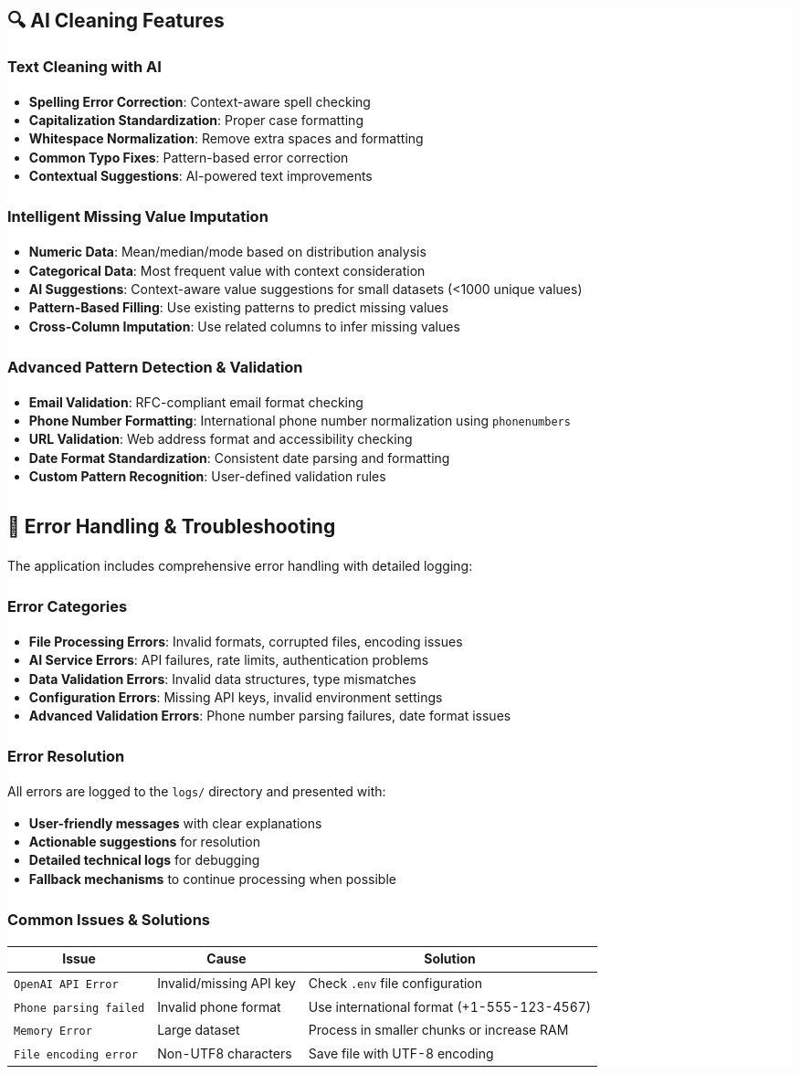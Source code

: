 
## 🔍 AI Cleaning Features

### **Text Cleaning with AI**
- **Spelling Error Correction**: Context-aware spell checking
- **Capitalization Standardization**: Proper case formatting
- **Whitespace Normalization**: Remove extra spaces and formatting
- **Common Typo Fixes**: Pattern-based error correction
- **Contextual Suggestions**: AI-powered text improvements

### **Intelligent Missing Value Imputation**
- **Numeric Data**: Mean/median/mode based on distribution analysis
- **Categorical Data**: Most frequent value with context consideration
- **AI Suggestions**: Context-aware value suggestions for small datasets (<1000 unique values)
- **Pattern-Based Filling**: Use existing patterns to predict missing values
- **Cross-Column Imputation**: Use related columns to infer missing values

### **Advanced Pattern Detection & Validation**
- **Email Validation**: RFC-compliant email format checking
- **Phone Number Formatting**: International phone number normalization using `phonenumbers`
- **URL Validation**: Web address format and accessibility checking
- **Date Format Standardization**: Consistent date parsing and formatting
- **Custom Pattern Recognition**: User-defined validation rules

## 🚨 Error Handling & Troubleshooting

The application includes comprehensive error handling with detailed logging:

### **Error Categories**
- **File Processing Errors**: Invalid formats, corrupted files, encoding issues
- **AI Service Errors**: API failures, rate limits, authentication problems
- **Data Validation Errors**: Invalid data structures, type mismatches
- **Configuration Errors**: Missing API keys, invalid environment settings
- **Advanced Validation Errors**: Phone number parsing failures, date format issues

### **Error Resolution**
All errors are logged to the `logs/` directory and presented with:
- **User-friendly messages** with clear explanations
- **Actionable suggestions** for resolution
- **Detailed technical logs** for debugging
- **Fallback mechanisms** to continue processing when possible

### **Common Issues & Solutions**

| Issue | Cause | Solution |
|-------|-------|----------|
| `OpenAI API Error` | Invalid/missing API key | Check `.env` file configuration |
| `Phone parsing failed` | Invalid phone format | Use international format (+1-555-123-4567) |
| `Memory Error` | Large dataset | Process in smaller chunks or increase RAM |
| `File encoding error` | Non-UTF8 characters | Save file with UTF-8 encoding |
